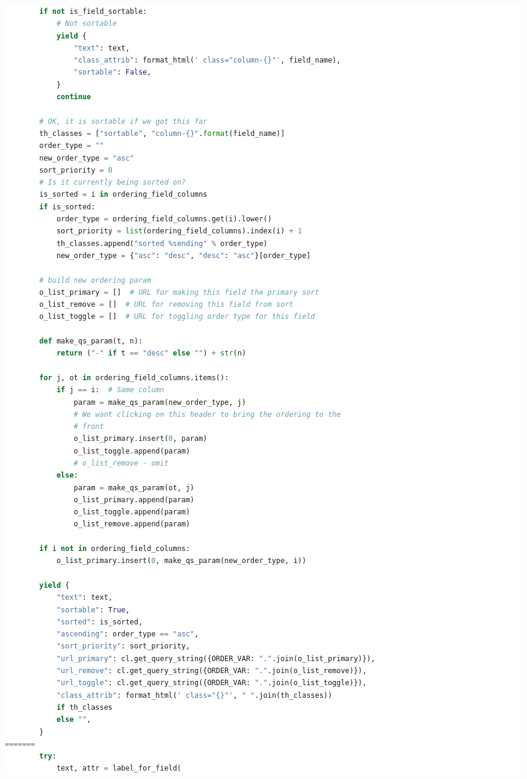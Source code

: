 ```python
        if not is_field_sortable:
            # Not sortable
            yield {
                "text": text,
                "class_attrib": format_html(' class="column-{}"', field_name),
                "sortable": False,
            }
            continue

        # OK, it is sortable if we got this far
        th_classes = ["sortable", "column-{}".format(field_name)]
        order_type = ""
        new_order_type = "asc"
        sort_priority = 0
        # Is it currently being sorted on?
        is_sorted = i in ordering_field_columns
        if is_sorted:
            order_type = ordering_field_columns.get(i).lower()
            sort_priority = list(ordering_field_columns).index(i) + 1
            th_classes.append("sorted %sending" % order_type)
            new_order_type = {"asc": "desc", "desc": "asc"}[order_type]

        # build new ordering param
        o_list_primary = []  # URL for making this field the primary sort
        o_list_remove = []  # URL for removing this field from sort
        o_list_toggle = []  # URL for toggling order type for this field

        def make_qs_param(t, n):
            return ("-" if t == "desc" else "") + str(n)

        for j, ot in ordering_field_columns.items():
            if j == i:  # Same column
                param = make_qs_param(new_order_type, j)
                # We want clicking on this header to bring the ordering to the
                # front
                o_list_primary.insert(0, param)
                o_list_toggle.append(param)
                # o_list_remove - omit
            else:
                param = make_qs_param(ot, j)
                o_list_primary.append(param)
                o_list_toggle.append(param)
                o_list_remove.append(param)

        if i not in ordering_field_columns:
            o_list_primary.insert(0, make_qs_param(new_order_type, i))

        yield {
            "text": text,
            "sortable": True,
            "sorted": is_sorted,
            "ascending": order_type == "asc",
            "sort_priority": sort_priority,
            "url_primary": cl.get_query_string({ORDER_VAR: ".".join(o_list_primary)}),
            "url_remove": cl.get_query_string({ORDER_VAR: ".".join(o_list_remove)}),
            "url_toggle": cl.get_query_string({ORDER_VAR: ".".join(o_list_toggle)}),
            "class_attrib": format_html(' class="{}"', " ".join(th_classes))
            if th_classes
            else "",
        }
=======
        try:
            text, attr = label_for_field(
```